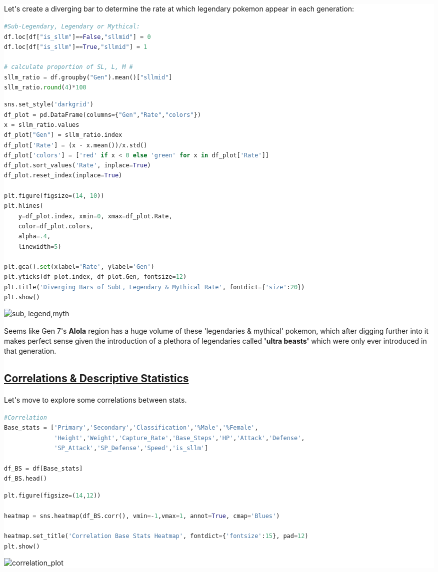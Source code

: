 Let's create a diverging bar to determine the rate at which legendary pokemon appear in each generation:
```python
#Sub-Legendary, Legendary or Mythical:
df.loc[df["is_sllm"]==False,"sllmid"] = 0
df.loc[df["is_sllm"]==True,"sllmid"] = 1

# calculate proportion of SL, L, M #
sllm_ratio = df.groupby("Gen").mean()["sllmid"]
sllm_ratio.round(4)*100
```

```python
sns.set_style('darkgrid')
df_plot = pd.DataFrame(columns={"Gen","Rate","colors"})
x = sllm_ratio.values
df_plot["Gen"] = sllm_ratio.index
df_plot['Rate'] = (x - x.mean())/x.std()
df_plot['colors'] = ['red' if x < 0 else 'green' for x in df_plot['Rate']]
df_plot.sort_values('Rate', inplace=True)
df_plot.reset_index(inplace=True)

plt.figure(figsize=(14, 10))
plt.hlines(
    y=df_plot.index, xmin=0, xmax=df_plot.Rate,
    color=df_plot.colors,
    alpha=.4,
    linewidth=5)

plt.gca().set(xlabel='Rate', ylabel='Gen')
plt.yticks(df_plot.index, df_plot.Gen, fontsize=12)
plt.title('Diverging Bars of SubL, Legendary & Mythical Rate', fontdict={'size':20})
plt.show()
```

![sub, legend,myth](https://user-images.githubusercontent.com/38530617/153743612-15eb0d03-0606-4f18-9bcf-9215b963f79e.png)

Seems like Gen 7's **Alola** region has a huge volume of these 'legendaries & mythical' pokemon, which after digging further into it makes perfect sense given the introduction of a plethora of legendaries called **'ultra beasts'** which were only ever introduced in that generation.

## [Correlations & Descriptive Statistics](#descriptive)
Let's move to explore some correlations between stats.

```python
#Correlation
Base_stats = ['Primary','Secondary','Classification','%Male','%Female',
              'Height','Weight','Capture_Rate','Base_Steps','HP','Attack','Defense',
              'SP_Attack','SP_Defense','Speed','is_sllm']

df_BS = df[Base_stats]
df_BS.head()
```
```python
plt.figure(figsize=(14,12))

heatmap = sns.heatmap(df_BS.corr(), vmin=-1,vmax=1, annot=True, cmap='Blues')

heatmap.set_title('Correlation Base Stats Heatmap', fontdict={'fontsize':15}, pad=12)
plt.show()
```
![correlation_plot](https://user-images.githubusercontent.com/38530617/153744026-f4ad82be-09c4-4cc7-bbeb-36571a98e397.png)
